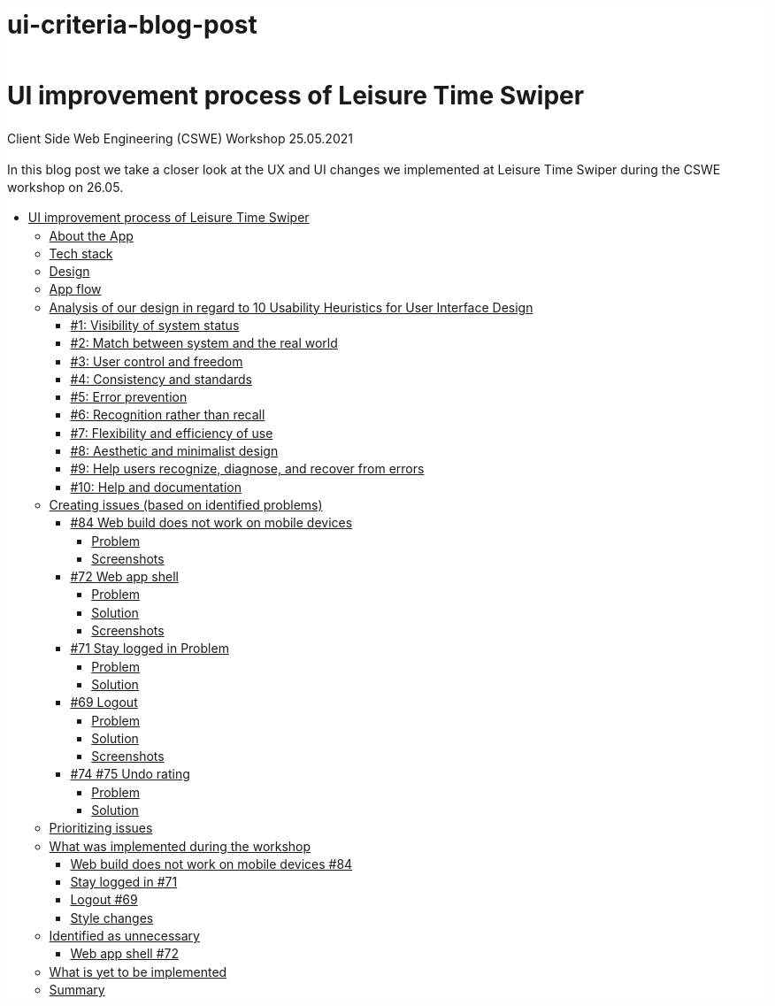 # ui-criteria-blog-post

# UI improvement process of Leisure Time Swiper

Client Side Web Engineering (CSWE) Workshop 25.05.2021

In this blog post we take a closer look at the UX and UI changes we implemented at Leisure Time Swiper during the CSWE workshop on 26.05.

- [UI improvement process of Leisure Time Swiper](#ui-improvement-process-of-leisure-time-swiper)
  - [About the App](#about-the-app)
  - [Tech stack](#tech-stack)
  - [Design](#design)
  - [App flow](#app-flow)
  - [Analysis of our design in regard to 10 Usability Heuristics for User Interface Design](#analysis-of-our-design-in-regard-to-10-usability-heuristics-for-user-interface-design)
    - [#1: Visibility of system status](#1-visibility-of-system-status)
    - [#2: Match between system and the real world](#2-match-between-system-and-the-real-world)
    - [#3: User control and freedom](#3-user-control-and-freedom)
    - [#4: Consistency and standards](#4-consistency-and-standards)
    - [#5: Error prevention](#5-error-prevention)
    - [#6: Recognition rather than recall](#6-recognition-rather-than-recall)
    - [#7: Flexibility and efficiency of use](#7-flexibility-and-efficiency-of-use)
    - [#8: Aesthetic and minimalist design](#8-aesthetic-and-minimalist-design)
    - [#9: Help users recognize, diagnose, and recover from errors](#9-help-users-recognize-diagnose-and-recover-from-errors)
    - [#10: Help and documentation](#10-help-and-documentation)
  - [Creating issues (based on identified problems)](#creating-issues-based-on-identified-problems)
    - [#84 Web build does not work on mobile devices](#84-web-build-does-not-work-on-mobile-devices)
      - [Problem](#problem)
      - [Screenshots](#screenshots)
    - [#72 Web app shell](#72-web-app-shell)
      - [Problem](#problem-1)
      - [Solution](#solution)
      - [Screenshots](#screenshots-1)
    - [#71 Stay logged in Problem](#71-stay-logged-in-problem)
      - [Problem](#problem-2)
      - [Solution](#solution-1)
    - [#69 Logout](#69-logout)
      - [Problem](#problem-3)
      - [Solution](#solution-2)
      - [Screenshots](#screenshots-2)
    - [#74 #75 Undo rating](#74-75-undo-rating)
      - [Problem](#problem-4)
      - [Solution](#solution-3)
  - [Prioritizing issues](#prioritizing-issues)
  - [What was implemented during the workshop](#what-was-implemented-during-the-workshop)
    - [Web build does not work on mobile devices #84](#web-build-does-not-work-on-mobile-devices-84)
    - [Stay logged in #71](#stay-logged-in-71)
    - [Logout #69](#logout-69)
    - [Style changes](#style-changes)
  - [Identified as unnecessary](#identified-as-unnecessary)
    - [Web app shell #72](#web-app-shell-72)
  - [What is yet to be implemented](#what-is-yet-to-be-implemented)
  - [Summary](#summary)
